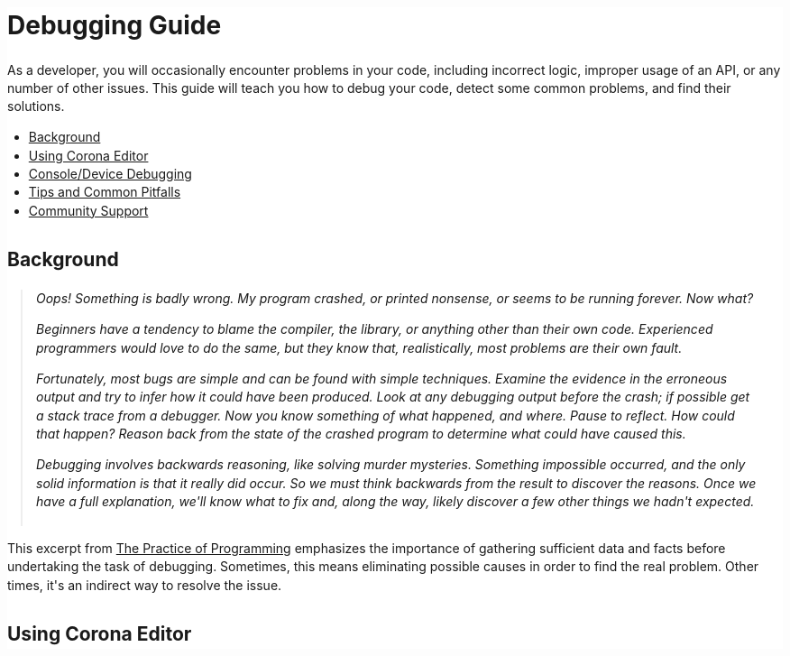 # Debugging Guide

As a developer, you will occasionally encounter problems in your code, including incorrect logic, improper usage of an API, or any number of other issues. This guide will teach you how to debug your code, detect some common problems, and find their solutions.

<div class="guides-toc">

* [Background](#background)
* [Using Corona Editor](#coronaeditor)
* [Console/Device Debugging](#consoledebugging)
* [Tips and Common Pitfalls](#common)
* [Community Support](#support)

</div>



<a id="background"></a>

## Background

<div style="border-left: 2px solid #EEE; padding-left: 15px; padding-bottom: 3px; margin: 0px 25px 15px 15px;">

_Oops! Something is badly wrong. My program crashed, or printed nonsense, or seems to be running forever. Now what?_

_Beginners have a tendency to blame the compiler, the library, or anything other than their own code. Experienced programmers would love to do the same, but they know that, realistically, most problems are their own fault._

_Fortunately, most bugs are simple and can be found with simple techniques. Examine the evidence in the erroneous output and try to infer how it could have been produced. Look at any debugging output before the crash; if possible get a stack trace from a debugger. Now you know something of what happened, and where. Pause to reflect. How could that happen? Reason back from the state of the crashed program to determine what could have caused this._

_Debugging involves backwards reasoning, like solving murder mysteries. Something impossible occurred, and the only solid information is that it really did occur. So we must think backwards from the result to discover the reasons. Once we have a full explanation, we'll know what to fix and, along the way, likely discover a few other things we hadn't expected._

</div>

This excerpt from [The Practice of Programming](https://en.wikipedia.org/wiki/The_Practice_of_Programming) emphasizes the importance of gathering sufficient data and facts before undertaking the task of debugging. Sometimes, this means eliminating possible causes in order to find the real problem. Other times, it's an indirect way to resolve the issue.




<a id="coronaeditor"></a>

## Using Corona Editor
